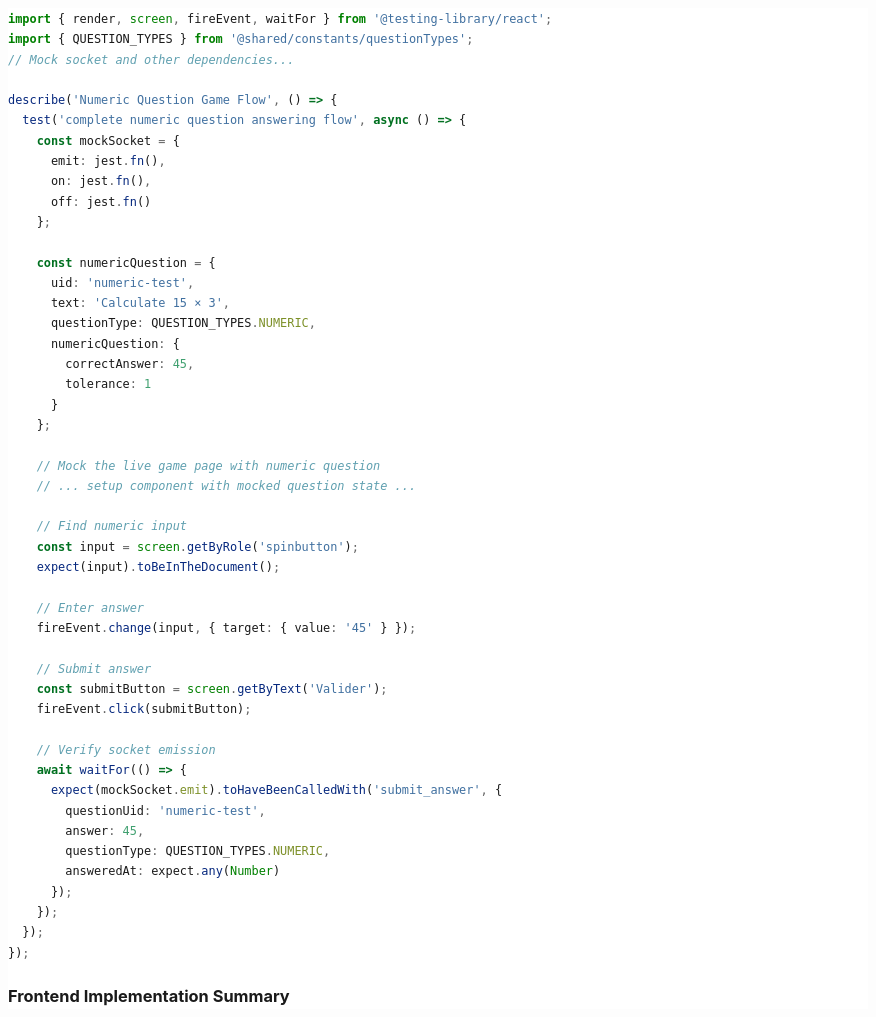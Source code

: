```typescript
import { render, screen, fireEvent, waitFor } from '@testing-library/react';
import { QUESTION_TYPES } from '@shared/constants/questionTypes';
// Mock socket and other dependencies...

describe('Numeric Question Game Flow', () => {
  test('complete numeric question answering flow', async () => {
    const mockSocket = {
      emit: jest.fn(),
      on: jest.fn(),
      off: jest.fn()
    };

    const numericQuestion = {
      uid: 'numeric-test',
      text: 'Calculate 15 × 3',
      questionType: QUESTION_TYPES.NUMERIC,
      numericQuestion: {
        correctAnswer: 45,
        tolerance: 1
      }
    };

    // Mock the live game page with numeric question
    // ... setup component with mocked question state ...
    
    // Find numeric input
    const input = screen.getByRole('spinbutton');
    expect(input).toBeInTheDocument();
    
    // Enter answer
    fireEvent.change(input, { target: { value: '45' } });
    
    // Submit answer
    const submitButton = screen.getByText('Valider');
    fireEvent.click(submitButton);
    
    // Verify socket emission
    await waitFor(() => {
      expect(mockSocket.emit).toHaveBeenCalledWith('submit_answer', {
        questionUid: 'numeric-test',
        answer: 45,
        questionType: QUESTION_TYPES.NUMERIC,
        answeredAt: expect.any(Number)
      });
    });
  });
});
```

### Frontend Implementation Summary
